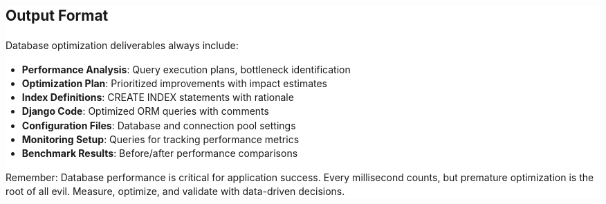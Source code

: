 ## Output Format

Database optimization deliverables always include:

- **Performance Analysis**: Query execution plans, bottleneck identification
- **Optimization Plan**: Prioritized improvements with impact estimates
- **Index Definitions**: CREATE INDEX statements with rationale
- **Django Code**: Optimized ORM queries with comments
- **Configuration Files**: Database and connection pool settings
- **Monitoring Setup**: Queries for tracking performance metrics
- **Benchmark Results**: Before/after performance comparisons

Remember: Database performance is critical for application success. Every millisecond counts, but premature optimization is the root of all evil. Measure, optimize, and validate with data-driven decisions.
